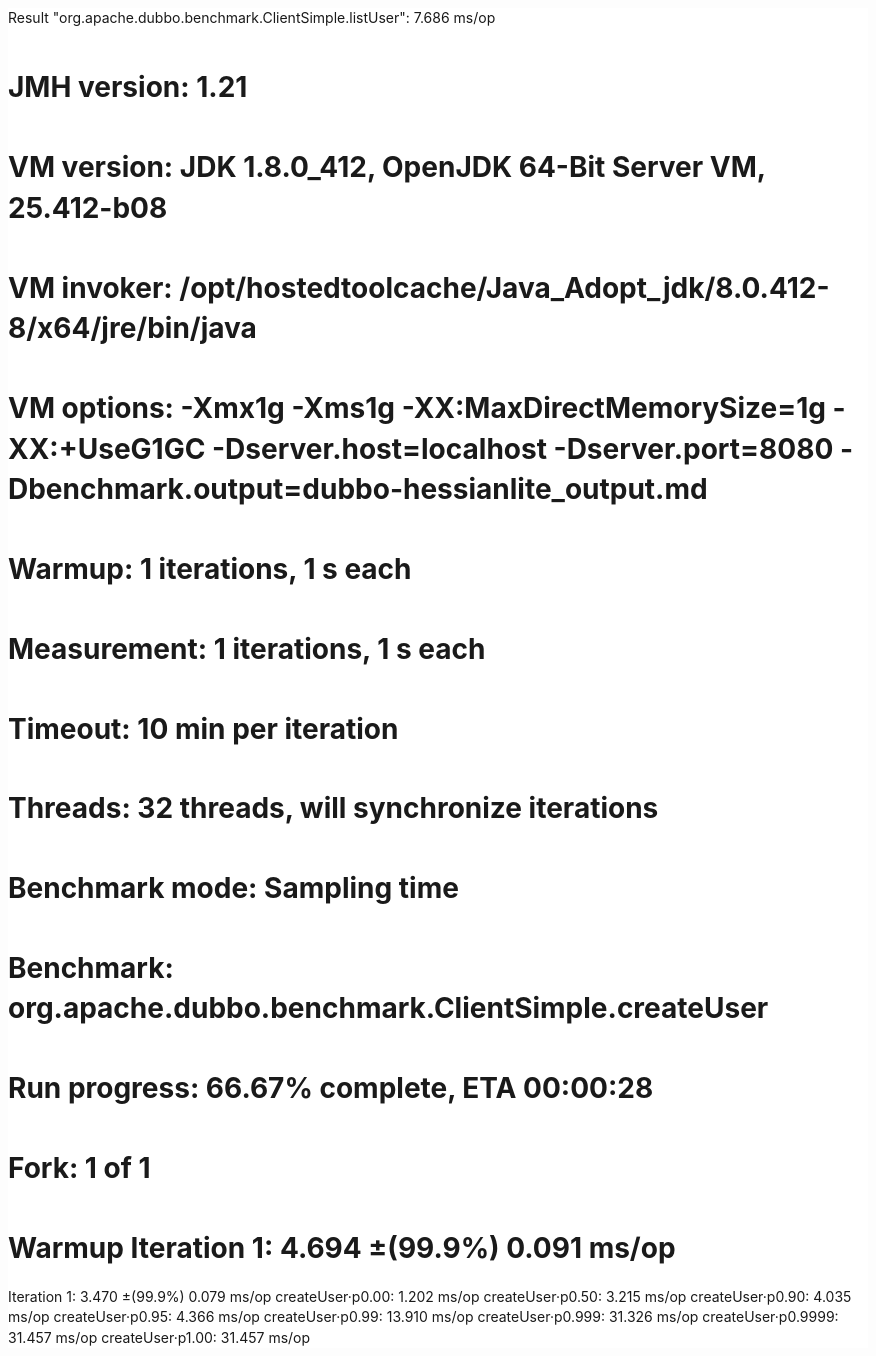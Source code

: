 
Result "org.apache.dubbo.benchmark.ClientSimple.listUser":
  7.686 ms/op


# JMH version: 1.21
# VM version: JDK 1.8.0_412, OpenJDK 64-Bit Server VM, 25.412-b08
# VM invoker: /opt/hostedtoolcache/Java_Adopt_jdk/8.0.412-8/x64/jre/bin/java
# VM options: -Xmx1g -Xms1g -XX:MaxDirectMemorySize=1g -XX:+UseG1GC -Dserver.host=localhost -Dserver.port=8080 -Dbenchmark.output=dubbo-hessianlite_output.md
# Warmup: 1 iterations, 1 s each
# Measurement: 1 iterations, 1 s each
# Timeout: 10 min per iteration
# Threads: 32 threads, will synchronize iterations
# Benchmark mode: Sampling time
# Benchmark: org.apache.dubbo.benchmark.ClientSimple.createUser

# Run progress: 66.67% complete, ETA 00:00:28
# Fork: 1 of 1
# Warmup Iteration   1: 4.694 ±(99.9%) 0.091 ms/op
Iteration   1: 3.470 ±(99.9%) 0.079 ms/op
                 createUser·p0.00:   1.202 ms/op
                 createUser·p0.50:   3.215 ms/op
                 createUser·p0.90:   4.035 ms/op
                 createUser·p0.95:   4.366 ms/op
                 createUser·p0.99:   13.910 ms/op
                 createUser·p0.999:  31.326 ms/op
                 createUser·p0.9999: 31.457 ms/op
                 createUser·p1.00:   31.457 ms/op
